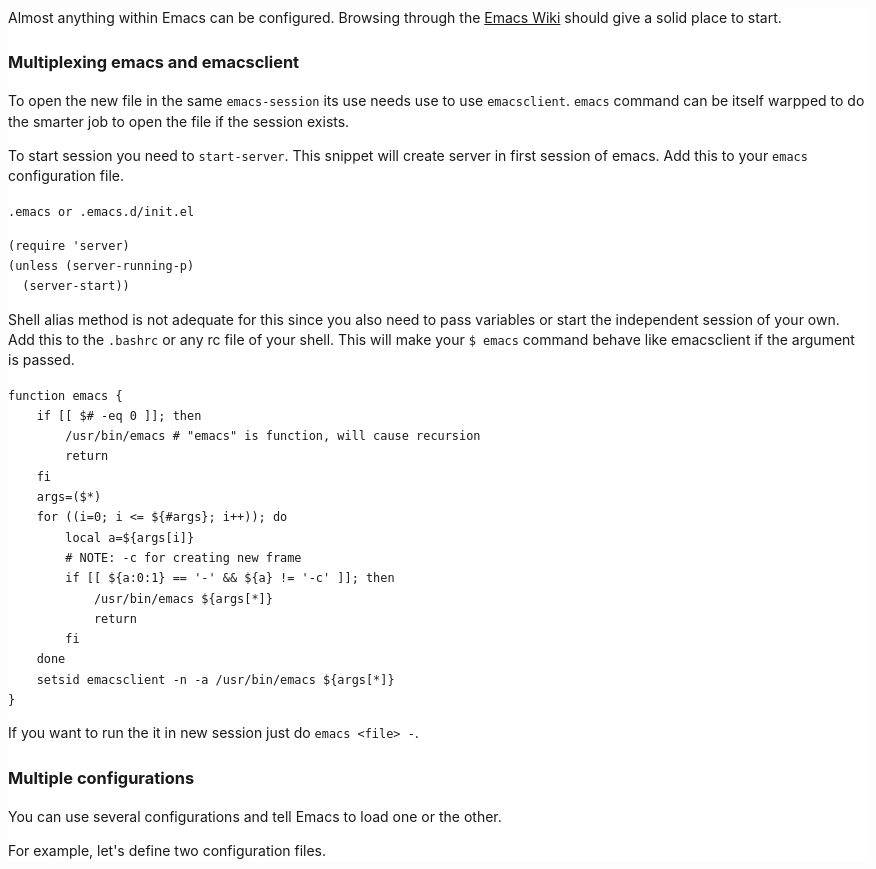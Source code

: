 Almost anything within Emacs can be configured. Browsing through the
[Emacs Wiki](http://emacswiki.org/) should give a solid place to start.

### Multiplexing emacs and emacsclient

To open the new file in the same `emacs-session` its use needs use to
use `emacsclient`. `emacs` command can be itself warpped to do the
smarter job to open the file if the session exists.

To start session you need to `start-server`. This snippet will create
server in first session of emacs. Add this to your `emacs` configuration
file.

``` {style="margin-bottom: 0; border-bottom:none; padding-bottom:0.8em;"}
.emacs or .emacs.d/init.el
```

``` {style="margin-top: 0; border-top-style:dashed; padding-top: 0.8em;"}
(require 'server)
(unless (server-running-p)
  (server-start))
```

Shell alias method is not adequate for this since you also need to pass
variables or start the independent session of your own. Add this to the
`.bashrc` or any rc file of your shell. This will make your `$ emacs`
command behave like emacsclient if the argument is passed.

    function emacs {
        if [[ $# -eq 0 ]]; then
            /usr/bin/emacs # "emacs" is function, will cause recursion
            return
        fi
        args=($*)
        for ((i=0; i <= ${#args}; i++)); do
            local a=${args[i]}
            # NOTE: -c for creating new frame
            if [[ ${a:0:1} == '-' && ${a} != '-c' ]]; then
                /usr/bin/emacs ${args[*]}
                return
            fi
        done
        setsid emacsclient -n -a /usr/bin/emacs ${args[*]}
    } 

If you want to run the it in new session just do `emacs <file> -`.

### Multiple configurations

You can use several configurations and tell Emacs to load one or the
other.

For example, let's define two configuration files.
